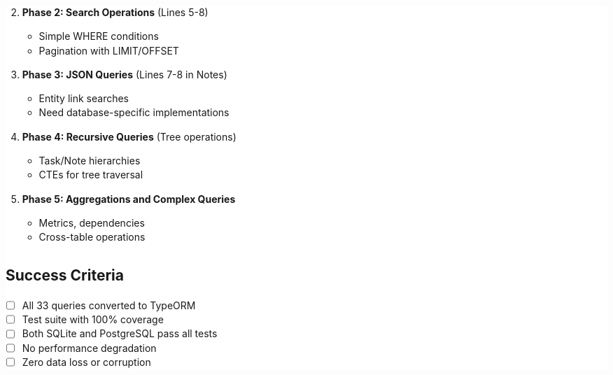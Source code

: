 2. **Phase 2: Search Operations** (Lines 5-8)
   - Simple WHERE conditions
   - Pagination with LIMIT/OFFSET

3. **Phase 3: JSON Queries** (Lines 7-8 in Notes)
   - Entity link searches
   - Need database-specific implementations

4. **Phase 4: Recursive Queries** (Tree operations)
   - Task/Note hierarchies
   - CTEs for tree traversal

5. **Phase 5: Aggregations and Complex Queries**
   - Metrics, dependencies
   - Cross-table operations

## Success Criteria

- [ ] All 33 queries converted to TypeORM
- [ ] Test suite with 100% coverage
- [ ] Both SQLite and PostgreSQL pass all tests
- [ ] No performance degradation
- [ ] Zero data loss or corruption